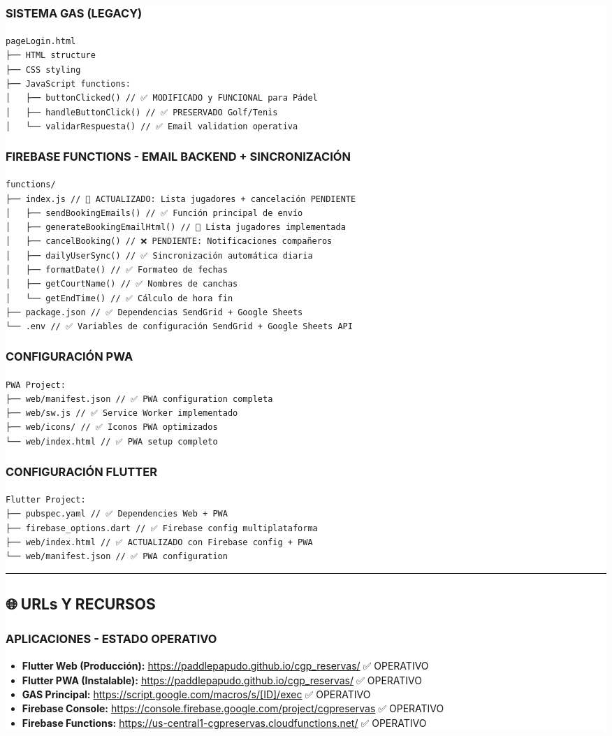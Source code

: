 ### **SISTEMA GAS (LEGACY)**
```
pageLogin.html
├── HTML structure
├── CSS styling  
├── JavaScript functions:
│   ├── buttonClicked() // ✅ MODIFICADO y FUNCIONAL para Pádel
│   ├── handleButtonClick() // ✅ PRESERVADO Golf/Tenis
│   └── validarRespuesta() // ✅ Email validation operativa
```

### **FIREBASE FUNCTIONS - EMAIL BACKEND + SINCRONIZACIÓN**
```
functions/
├── index.js // 🔄 ACTUALIZADO: Lista jugadores + cancelación PENDIENTE
│   ├── sendBookingEmails() // ✅ Función principal de envío
│   ├── generateBookingEmailHtml() // 🔄 Lista jugadores implementada
│   ├── cancelBooking() // ❌ PENDIENTE: Notificaciones compañeros
│   ├── dailyUserSync() // ✅ Sincronización automática diaria
│   ├── formatDate() // ✅ Formateo de fechas
│   ├── getCourtName() // ✅ Nombres de canchas
│   └── getEndTime() // ✅ Cálculo de hora fin
├── package.json // ✅ Dependencias SendGrid + Google Sheets
└── .env // ✅ Variables de configuración SendGrid + Google Sheets API
```

### **CONFIGURACIÓN PWA**
```
PWA Project:
├── web/manifest.json // ✅ PWA configuration completa
├── web/sw.js // ✅ Service Worker implementado
├── web/icons/ // ✅ Iconos PWA optimizados
└── web/index.html // ✅ PWA setup completo
```

### **CONFIGURACIÓN FLUTTER**
```
Flutter Project:
├── pubspec.yaml // ✅ Dependencies Web + PWA
├── firebase_options.dart // ✅ Firebase config multiplataforma  
├── web/index.html // ✅ ACTUALIZADO con Firebase config + PWA
└── web/manifest.json // ✅ PWA configuration
```

---

## 🌐 URLs Y RECURSOS

### **APLICACIONES - ESTADO OPERATIVO**
- **Flutter Web (Producción):** https://paddlepapudo.github.io/cgp_reservas/ ✅ OPERATIVO
- **Flutter PWA (Instalable):** https://paddlepapudo.github.io/cgp_reservas/ ✅ OPERATIVO
- **GAS Principal:** https://script.google.com/macros/s/[ID]/exec ✅ OPERATIVO
- **Firebase Console:** https://console.firebase.google.com/project/cgpreservas ✅ OPERATIVO
- **Firebase Functions:** https://us-central1-cgpreservas.cloudfunctions.net/ ✅ OPERATIVO
